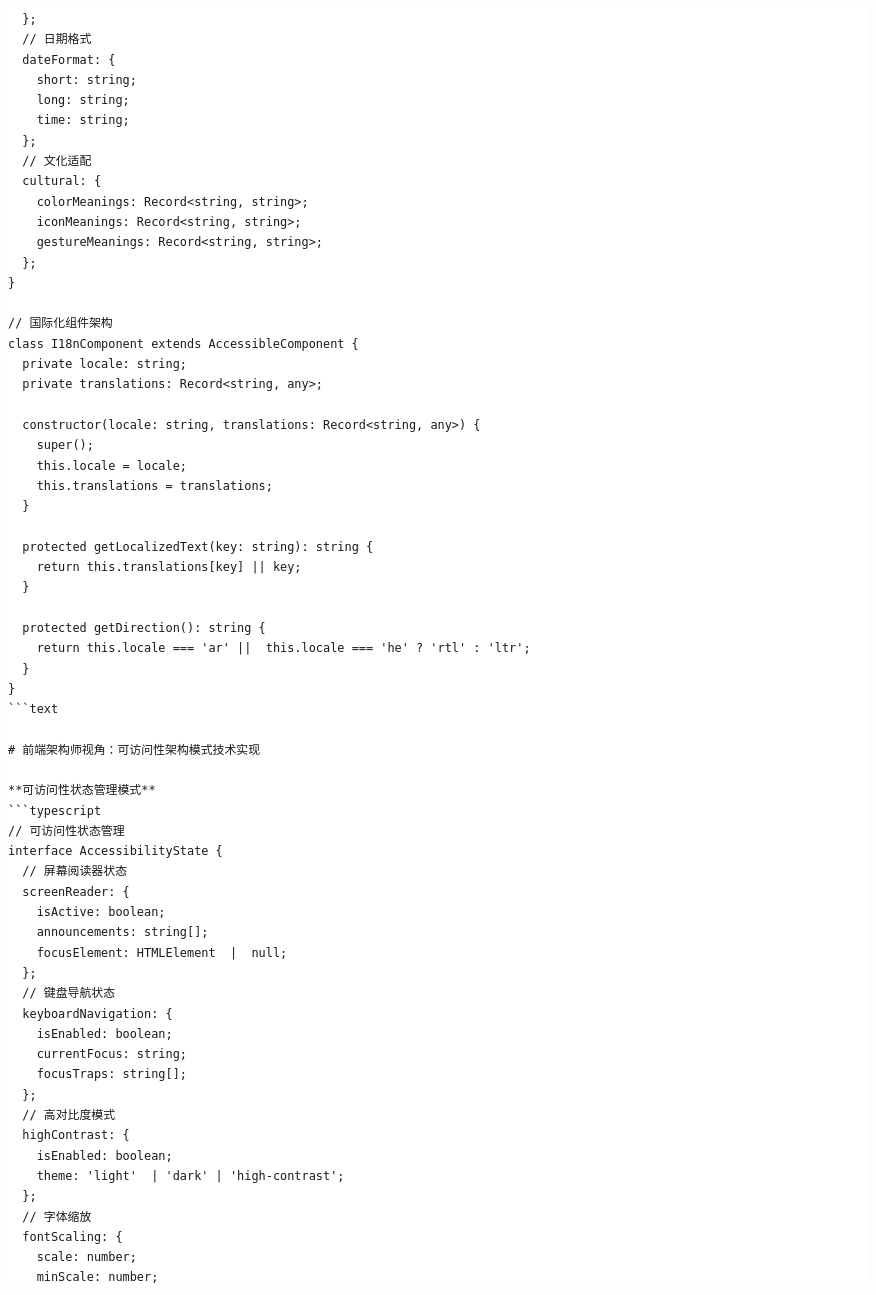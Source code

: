 ```mermaid
  };
  // 日期格式
  dateFormat: {
    short: string;
    long: string;
    time: string;
  };
  // 文化适配
  cultural: {
    colorMeanings: Record<string, string>;
    iconMeanings: Record<string, string>;
    gestureMeanings: Record<string, string>;
  };
}

// 国际化组件架构
class I18nComponent extends AccessibleComponent {
  private locale: string;
  private translations: Record<string, any>;

  constructor(locale: string, translations: Record<string, any>) {
    super();
    this.locale = locale;
    this.translations = translations;
  }

  protected getLocalizedText(key: string): string {
    return this.translations[key] || key;
  }

  protected getDirection(): string {
    return this.locale === 'ar' ||  this.locale === 'he' ? 'rtl' : 'ltr';
  }
}
```text

# 前端架构师视角：可访问性架构模式技术实现

**可访问性状态管理模式**
```typescript
// 可访问性状态管理
interface AccessibilityState {
  // 屏幕阅读器状态
  screenReader: {
    isActive: boolean;
    announcements: string[];
    focusElement: HTMLElement  |  null;
  };
  // 键盘导航状态
  keyboardNavigation: {
    isEnabled: boolean;
    currentFocus: string;
    focusTraps: string[];
  };
  // 高对比度模式
  highContrast: {
    isEnabled: boolean;
    theme: 'light'  | 'dark' | 'high-contrast';
  };
  // 字体缩放
  fontScaling: {
    scale: number;
    minScale: number;
```